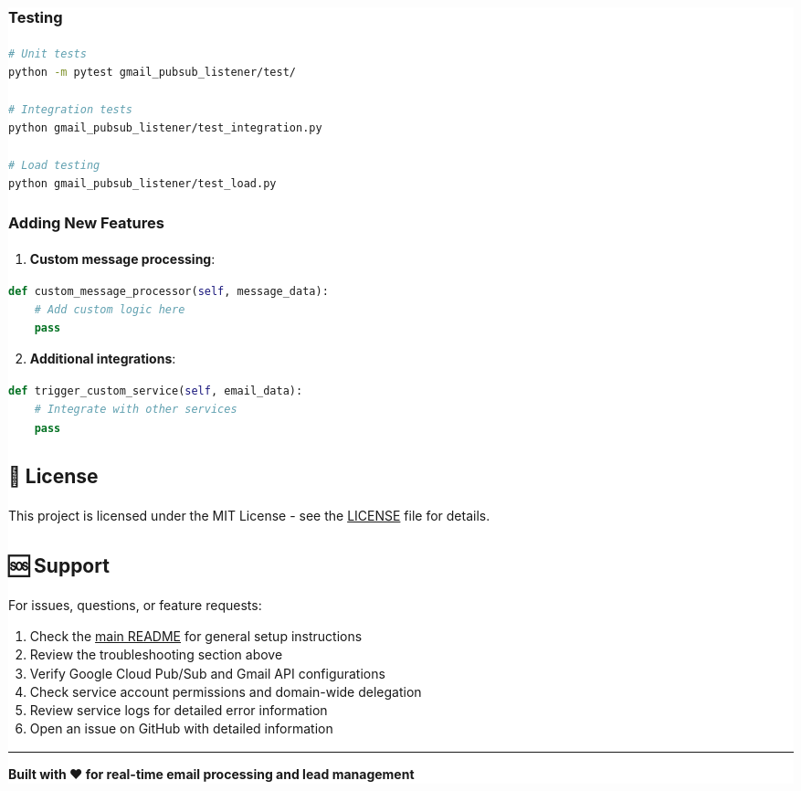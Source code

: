### Testing

```bash
# Unit tests
python -m pytest gmail_pubsub_listener/test/

# Integration tests
python gmail_pubsub_listener/test_integration.py

# Load testing
python gmail_pubsub_listener/test_load.py
```

### Adding New Features

1. **Custom message processing**:
```python
def custom_message_processor(self, message_data):
    # Add custom logic here
    pass
```

2. **Additional integrations**:
```python
def trigger_custom_service(self, email_data):
    # Integrate with other services
    pass
```

## 📄 License

This project is licensed under the MIT License - see the [LICENSE](../LICENSE) file for details.

## 🆘 Support

For issues, questions, or feature requests:

1. Check the [main README](../README.md) for general setup instructions
2. Review the troubleshooting section above
3. Verify Google Cloud Pub/Sub and Gmail API configurations
4. Check service account permissions and domain-wide delegation
5. Review service logs for detailed error information
6. Open an issue on GitHub with detailed information

---

**Built with ❤️ for real-time email processing and lead management**